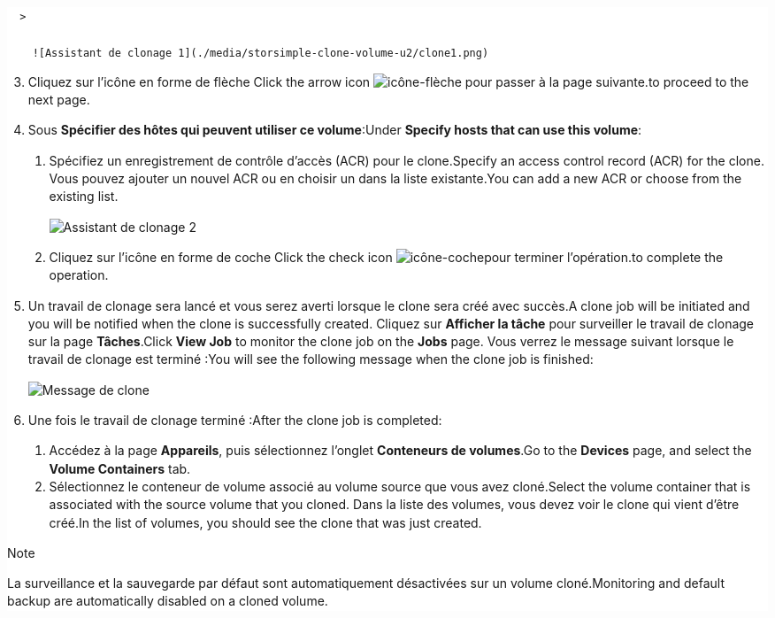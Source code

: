       > 
      
        ![Assistant de clonage 1](./media/storsimple-clone-volume-u2/clone1.png) 
   3. <span data-ttu-id="90a1e-138">Cliquez sur l’icône en forme de flèche </span><span class="sxs-lookup"><span data-stu-id="90a1e-138">Click the arrow icon</span></span> ![icône-flèche](./media/storsimple-clone-volume-u2/HCS_ArrowIcon.png) <span data-ttu-id="90a1e-140">pour passer à la page suivante.</span><span class="sxs-lookup"><span data-stu-id="90a1e-140">to proceed to the next page.</span></span>
5. <span data-ttu-id="90a1e-141">Sous **Spécifier des hôtes qui peuvent utiliser ce volume**:</span><span class="sxs-lookup"><span data-stu-id="90a1e-141">Under **Specify hosts that can use this volume**:</span></span>
   
   1. <span data-ttu-id="90a1e-142">Spécifiez un enregistrement de contrôle d’accès (ACR) pour le clone.</span><span class="sxs-lookup"><span data-stu-id="90a1e-142">Specify an access control record (ACR) for the clone.</span></span> <span data-ttu-id="90a1e-143">Vous pouvez ajouter un nouvel ACR ou en choisir un dans la liste existante.</span><span class="sxs-lookup"><span data-stu-id="90a1e-143">You can add a new ACR or choose from the existing list.</span></span>
      
        ![Assistant de clonage 2](./media/storsimple-clone-volume-u2/clone2.png) 
   2. <span data-ttu-id="90a1e-145">Cliquez sur l’icône en forme de coche </span><span class="sxs-lookup"><span data-stu-id="90a1e-145">Click the check icon</span></span> ![icône-coche](./media/storsimple-clone-volume-u2/HCS_CheckIcon.png)<span data-ttu-id="90a1e-147">pour terminer l’opération.</span><span class="sxs-lookup"><span data-stu-id="90a1e-147">to complete the operation.</span></span>
6. <span data-ttu-id="90a1e-148">Un travail de clonage sera lancé et vous serez averti lorsque le clone sera créé avec succès.</span><span class="sxs-lookup"><span data-stu-id="90a1e-148">A clone job will be initiated and you will be notified when the clone is successfully created.</span></span> <span data-ttu-id="90a1e-149">Cliquez sur **Afficher la tâche** pour surveiller le travail de clonage sur la page **Tâches**.</span><span class="sxs-lookup"><span data-stu-id="90a1e-149">Click **View Job** to monitor the clone job on the **Jobs** page.</span></span> <span data-ttu-id="90a1e-150">Vous verrez le message suivant lorsque le travail de clonage est terminé :</span><span class="sxs-lookup"><span data-stu-id="90a1e-150">You will see the following message when the clone job is finished:</span></span>
   
    ![Message de clone](./media/storsimple-clone-volume-u2/CloneMsg.png) 
7. <span data-ttu-id="90a1e-152">Une fois le travail de clonage terminé :</span><span class="sxs-lookup"><span data-stu-id="90a1e-152">After the clone job is completed:</span></span>
   
   1. <span data-ttu-id="90a1e-153">Accédez à la page **Appareils**, puis sélectionnez l’onglet **Conteneurs de volumes**.</span><span class="sxs-lookup"><span data-stu-id="90a1e-153">Go to the **Devices** page, and select the **Volume Containers** tab.</span></span> 
   2. <span data-ttu-id="90a1e-154">Sélectionnez le conteneur de volume associé au volume source que vous avez cloné.</span><span class="sxs-lookup"><span data-stu-id="90a1e-154">Select the volume container that is associated with the source volume that you cloned.</span></span> <span data-ttu-id="90a1e-155">Dans la liste des volumes, vous devez voir le clone qui vient d’être créé.</span><span class="sxs-lookup"><span data-stu-id="90a1e-155">In the list of volumes, you should see the clone that was just created.</span></span>

> [!NOTE]
> <span data-ttu-id="90a1e-156">La surveillance et la sauvegarde par défaut sont automatiquement désactivées sur un volume cloné.</span><span class="sxs-lookup"><span data-stu-id="90a1e-156">Monitoring and default backup are automatically disabled on a cloned volume.</span></span>
> 
> 
